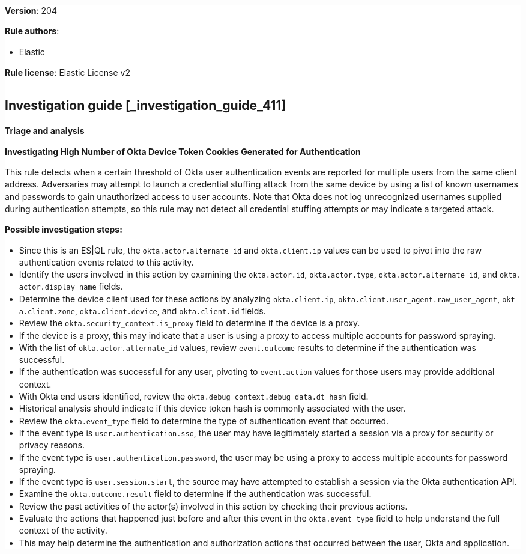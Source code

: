 **Version**: 204

**Rule authors**:

* Elastic

**Rule license**: Elastic License v2

## Investigation guide [_investigation_guide_411]

**Triage and analysis**

**Investigating High Number of Okta Device Token Cookies Generated for Authentication**

This rule detects when a certain threshold of Okta user authentication events are reported for multiple users from the same client address. Adversaries may attempt to launch a credential stuffing attack from the same device by using a list of known usernames and passwords to gain unauthorized access to user accounts. Note that Okta does not log unrecognized usernames supplied during authentication attempts, so this rule may not detect all credential stuffing attempts or may indicate a targeted attack.

**Possible investigation steps:**

* Since this is an ES|QL rule, the `okta.actor.alternate_id` and `okta.client.ip` values can be used to pivot into the raw authentication events related to this activity.
* Identify the users involved in this action by examining the `okta.actor.id`, `okta.actor.type`, `okta.actor.alternate_id`, and `okta.actor.display_name` fields.
* Determine the device client used for these actions by analyzing `okta.client.ip`, `okta.client.user_agent.raw_user_agent`, `okta.client.zone`, `okta.client.device`, and `okta.client.id` fields.
* Review the `okta.security_context.is_proxy` field to determine if the device is a proxy.
* If the device is a proxy, this may indicate that a user is using a proxy to access multiple accounts for password spraying.
* With the list of `okta.actor.alternate_id` values, review `event.outcome` results to determine if the authentication was successful.
* If the authentication was successful for any user, pivoting to `event.action` values for those users may provide additional context.
* With Okta end users identified, review the `okta.debug_context.debug_data.dt_hash` field.
* Historical analysis should indicate if this device token hash is commonly associated with the user.
* Review the `okta.event_type` field to determine the type of authentication event that occurred.
* If the event type is `user.authentication.sso`, the user may have legitimately started a session via a proxy for security or privacy reasons.
* If the event type is `user.authentication.password`, the user may be using a proxy to access multiple accounts for password spraying.
* If the event type is `user.session.start`, the source may have attempted to establish a session via the Okta authentication API.
* Examine the `okta.outcome.result` field to determine if the authentication was successful.
* Review the past activities of the actor(s) involved in this action by checking their previous actions.
* Evaluate the actions that happened just before and after this event in the `okta.event_type` field to help understand the full context of the activity.
* This may help determine the authentication and authorization actions that occurred between the user, Okta and application.
